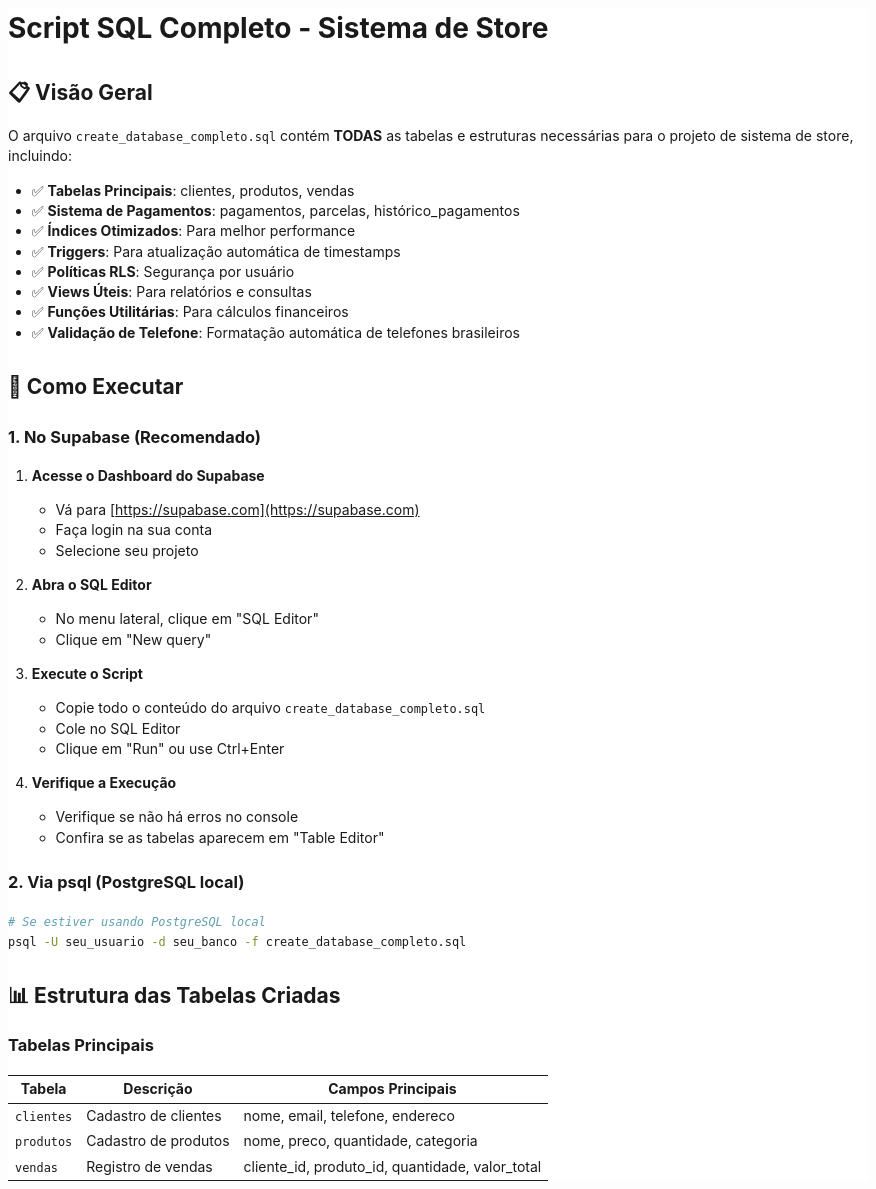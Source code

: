 # Script SQL Completo - Sistema de Store

## 📋 Visão Geral

O arquivo `create_database_completo.sql` contém **TODAS** as tabelas e estruturas necessárias para o projeto de sistema de store, incluindo:

- ✅ **Tabelas Principais**: clientes, produtos, vendas
- ✅ **Sistema de Pagamentos**: pagamentos, parcelas, histórico_pagamentos
- ✅ **Índices Otimizados**: Para melhor performance
- ✅ **Triggers**: Para atualização automática de timestamps
- ✅ **Políticas RLS**: Segurança por usuário
- ✅ **Views Úteis**: Para relatórios e consultas
- ✅ **Funções Utilitárias**: Para cálculos financeiros
- ✅ **Validação de Telefone**: Formatação automática de telefones brasileiros

## 🚀 Como Executar

### 1. No Supabase (Recomendado)

1. **Acesse o Dashboard do Supabase**
   - Vá para [https://supabase.com](https://supabase.com)
   - Faça login na sua conta
   - Selecione seu projeto

2. **Abra o SQL Editor**
   - No menu lateral, clique em "SQL Editor"
   - Clique em "New query"

3. **Execute o Script**
   - Copie todo o conteúdo do arquivo `create_database_completo.sql`
   - Cole no SQL Editor
   - Clique em "Run" ou use Ctrl+Enter

4. **Verifique a Execução**
   - Verifique se não há erros no console
   - Confira se as tabelas aparecem em "Table Editor"

### 2. Via psql (PostgreSQL local)

```bash
# Se estiver usando PostgreSQL local
psql -U seu_usuario -d seu_banco -f create_database_completo.sql
```

## 📊 Estrutura das Tabelas Criadas

### Tabelas Principais
| Tabela | Descrição | Campos Principais |
|--------|-----------|------------------|
| `clientes` | Cadastro de clientes | nome, email, telefone, endereco |
| `produtos` | Cadastro de produtos | nome, preco, quantidade, categoria |
| `vendas` | Registro de vendas | cliente_id, produto_id, quantidade, valor_total |
